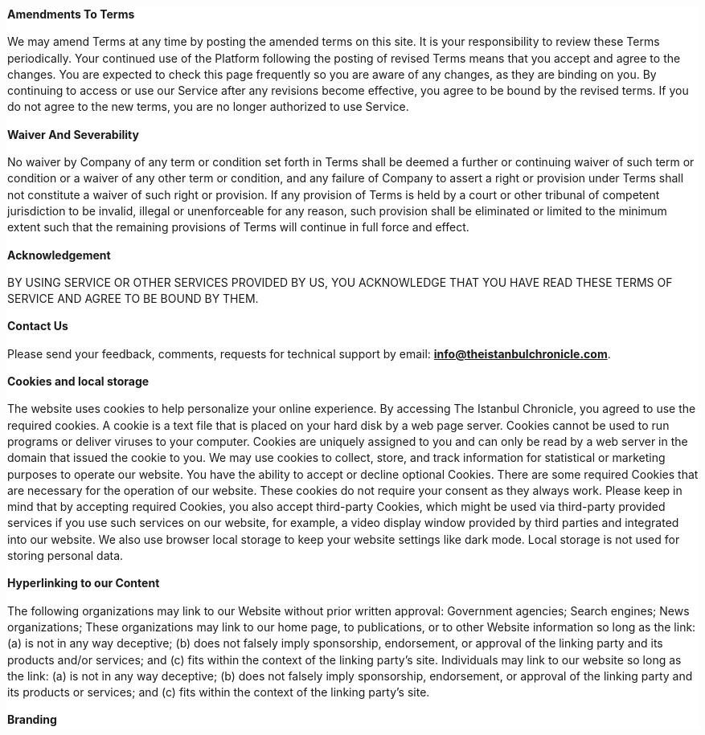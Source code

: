 **Amendments To Terms**  

We may amend Terms at any time by posting the amended terms on this site. It is your responsibility to review these Terms periodically. Your continued use of the Platform following the posting of revised Terms means that you accept and agree to the changes. You are expected to check this page frequently so you are aware of any changes, as they are binding on you. By continuing to access or use our Service after any revisions become effective, you agree to be bound by the revised terms. If you do not agree to the new terms, you are no longer authorized to use Service.  

**Waiver And Severability**  

No waiver by Company of any term or condition set forth in Terms shall be deemed a further or continuing waiver of such term or condition or a waiver of any other term or condition, and any failure of Company to assert a right or provision under Terms shall not constitute a waiver of such right or provision. If any provision of Terms is held by a court or other tribunal of competent jurisdiction to be invalid, illegal or unenforceable for any reason, such provision shall be eliminated or limited to the minimum extent such that the remaining provisions of Terms will continue in full force and effect.  

**Acknowledgement**  

BY USING SERVICE OR OTHER SERVICES PROVIDED BY US, YOU ACKNOWLEDGE THAT YOU HAVE READ THESE TERMS OF SERVICE AND AGREE TO BE BOUND BY THEM.  

**Contact Us**  

Please send your feedback, comments, requests for technical support by email: **info@theistanbulchronicle.com**.  

**Cookies and local storage**  

The website uses cookies to help personalize your online experience. By accessing The Istanbul Chronicle, you agreed to use the required cookies. A cookie is a text file that is placed on your hard disk by a web page server. Cookies cannot be used to run programs or deliver viruses to your computer. Cookies are uniquely assigned to you and can only be read by a web server in the domain that issued the cookie to you. We may use cookies to collect, store, and track information for statistical or marketing purposes to operate our website. You have the ability to accept or decline optional Cookies. There are some required Cookies that are necessary for the operation of our website. These cookies do not require your consent as they always work. Please keep in mind that by accepting required Cookies, you also accept third-party Cookies, which might be used via third-party provided services if you use such services on our website, for example, a video display window provided by third parties and integrated into our website. We also use browser local storage to keep your website settings like dark mode. Local storage is not used for storing personal data.  

**Hyperlinking to our Content**  

The following organizations may link to our Website without prior written approval: Government agencies; Search engines; News organizations; These organizations may link to our home page, to publications, or to other Website information so long as the link: (a) is not in any way deceptive; (b) does not falsely imply sponsorship, endorsement, or approval of the linking party and its products and/or services; and (c) fits within the context of the linking party’s site. Individuals may link to our website so long as the link: (a) is not in any way deceptive; (b) does not falsely imply sponsorship, endorsement, or approval of the linking party and its products or services; and (c) fits within the context of the linking party’s site.  

**Branding**  
